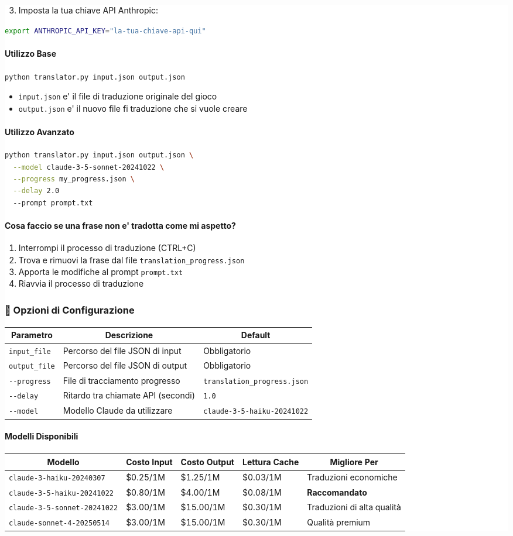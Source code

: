 3. Imposta la tua chiave API Anthropic:
```bash
export ANTHROPIC_API_KEY="la-tua-chiave-api-qui"
```

#### Utilizzo Base

```bash
python translator.py input.json output.json
```

- `input.json` e' il file di traduzione originale del gioco
- `output.json` e' il nuovo file fi traduzione che si vuole creare

#### Utilizzo Avanzato

```bash
python translator.py input.json output.json \
  --model claude-3-5-sonnet-20241022 \
  --progress my_progress.json \
  --delay 2.0
  --prompt prompt.txt
```

#### Cosa faccio se una frase non e' tradotta come mi aspetto?

1. Interrompi il processo di traduzione (CTRL+C)
2. Trova e rimuovi la frase dal file `translation_progress.json`
3. Apporta le modifiche al prompt `prompt.txt`
4. Riavvia il processo di traduzione

### 🔧 Opzioni di Configurazione

| Parametro | Descrizione | Default |
|-----------|-------------|---------|
| `input_file` | Percorso del file JSON di input | Obbligatorio |
| `output_file` | Percorso del file JSON di output | Obbligatorio |
| `--progress` | File di tracciamento progresso | `translation_progress.json` |
| `--delay` | Ritardo tra chiamate API (secondi) | `1.0` |
| `--model` | Modello Claude da utilizzare | `claude-3-5-haiku-20241022` |

#### Modelli Disponibili

| Modello | Costo Input | Costo Output | Lettura Cache | Migliore Per |
|---------|-------------|--------------|---------------|--------------|
| `claude-3-haiku-20240307` | $0.25/1M | $1.25/1M | $0.03/1M | Traduzioni economiche |
| `claude-3-5-haiku-20241022` | $0.80/1M | $4.00/1M | $0.08/1M | **Raccomandato** |
| `claude-3-5-sonnet-20241022` | $3.00/1M | $15.00/1M | $0.30/1M | Traduzioni di alta qualità |
| `claude-sonnet-4-20250514` | $3.00/1M | $15.00/1M | $0.30/1M | Qualità premium |
